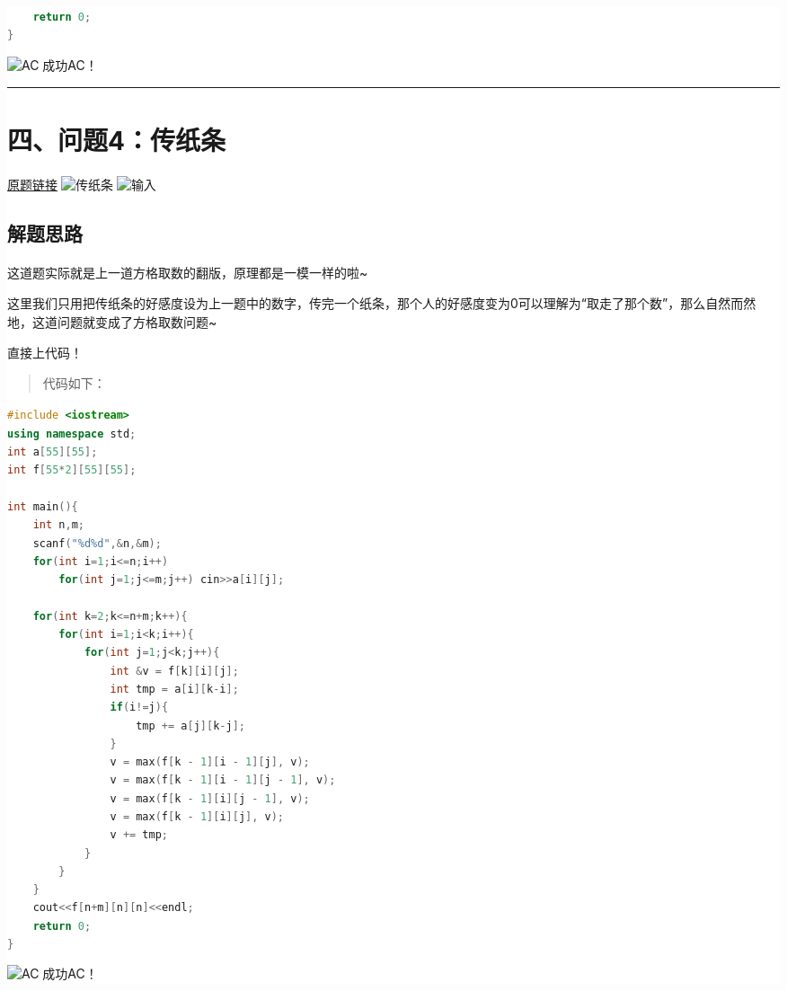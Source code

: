 ```cpp
    return 0;
}
```
![AC](https://img-blog.csdnimg.cn/ab0f97ce9dde43949423c2d919ec1c99.png)
成功AC！

---
# 四、问题4：传纸条
[原题链接](https://www.acwing.com/problem/content/277/)
![传纸条](https://img-blog.csdnimg.cn/e6fb44a90150427da8aaafbd8a31e9eb.png)
![输入](https://img-blog.csdnimg.cn/c4151e9419fd4e869e31ac79ef52ba8d.png)
## 解题思路
这道题实际就是上一道方格取数的翻版，原理都是一模一样的啦~

这里我们只用把传纸条的好感度设为上一题中的数字，传完一个纸条，那个人的好感度变为0可以理解为“取走了那个数”，那么自然而然地，这道问题就变成了方格取数问题~

直接上代码！
>代码如下：

```cpp
#include <iostream>
using namespace std;
int a[55][55];
int f[55*2][55][55];

int main(){
    int n,m;
    scanf("%d%d",&n,&m);
    for(int i=1;i<=n;i++)
        for(int j=1;j<=m;j++) cin>>a[i][j];

    for(int k=2;k<=n+m;k++){
        for(int i=1;i<k;i++){
            for(int j=1;j<k;j++){
                int &v = f[k][i][j];
                int tmp = a[i][k-i];
                if(i!=j){
                    tmp += a[j][k-j];
                }
                v = max(f[k - 1][i - 1][j], v);
                v = max(f[k - 1][i - 1][j - 1], v);
                v = max(f[k - 1][i][j - 1], v);
                v = max(f[k - 1][i][j], v);
                v += tmp;    
            }
        }
    }
    cout<<f[n+m][n][n]<<endl;
    return 0;
}

```
![AC](https://img-blog.csdnimg.cn/9fee147a5c5f4d6f9f06441c496433fa.png)
成功AC！
